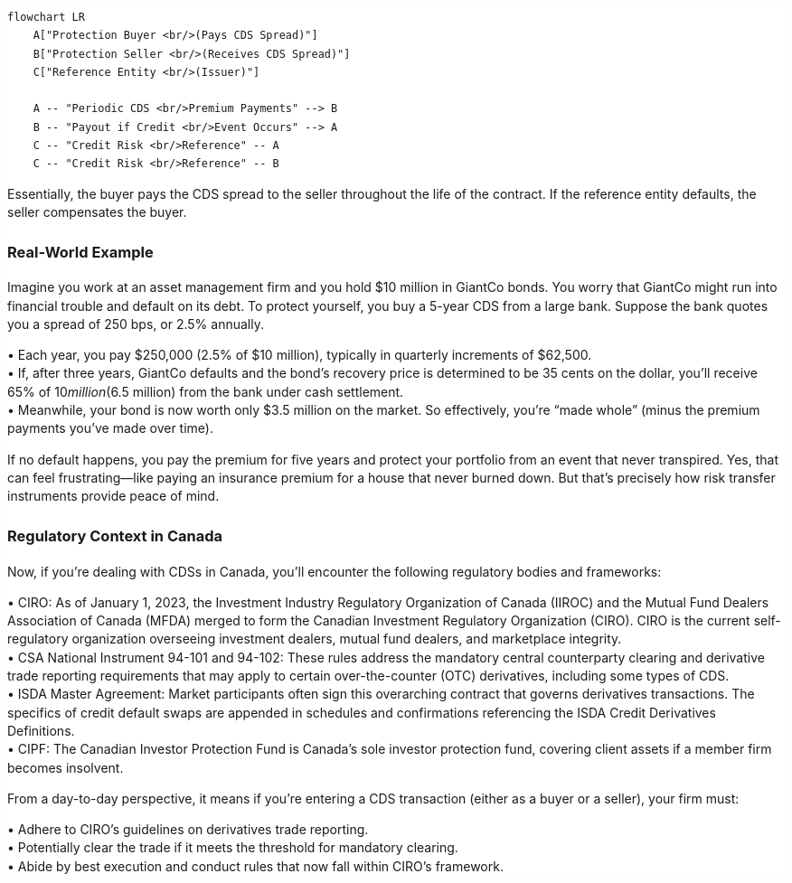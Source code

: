 ```mermaid
flowchart LR
    A["Protection Buyer <br/>(Pays CDS Spread)"]
    B["Protection Seller <br/>(Receives CDS Spread)"]
    C["Reference Entity <br/>(Issuer)"]

    A -- "Periodic CDS <br/>Premium Payments" --> B
    B -- "Payout if Credit <br/>Event Occurs" --> A
    C -- "Credit Risk <br/>Reference" -- A
    C -- "Credit Risk <br/>Reference" -- B
```

Essentially, the buyer pays the CDS spread to the seller throughout the life of the contract. If the reference entity defaults, the seller compensates the buyer. 

### Real-World Example

Imagine you work at an asset management firm and you hold $10 million in GiantCo bonds. You worry that GiantCo might run into financial trouble and default on its debt. To protect yourself, you buy a 5-year CDS from a large bank. Suppose the bank quotes you a spread of 250 bps, or 2.5% annually.

• Each year, you pay $250,000 (2.5% of $10 million), typically in quarterly increments of $62,500.  
• If, after three years, GiantCo defaults and the bond’s recovery price is determined to be 35 cents on the dollar, you’ll receive 65% of $10 million ($6.5 million) from the bank under cash settlement.  
• Meanwhile, your bond is now worth only $3.5 million on the market. So effectively, you’re “made whole” (minus the premium payments you’ve made over time).  

If no default happens, you pay the premium for five years and protect your portfolio from an event that never transpired. Yes, that can feel frustrating—like paying an insurance premium for a house that never burned down. But that’s precisely how risk transfer instruments provide peace of mind.

### Regulatory Context in Canada

Now, if you’re dealing with CDSs in Canada, you’ll encounter the following regulatory bodies and frameworks:

• CIRO: As of January 1, 2023, the Investment Industry Regulatory Organization of Canada (IIROC) and the Mutual Fund Dealers Association of Canada (MFDA) merged to form the Canadian Investment Regulatory Organization (CIRO). CIRO is the current self-regulatory organization overseeing investment dealers, mutual fund dealers, and marketplace integrity.  
• CSA National Instrument 94-101 and 94-102: These rules address the mandatory central counterparty clearing and derivative trade reporting requirements that may apply to certain over-the-counter (OTC) derivatives, including some types of CDS.  
• ISDA Master Agreement: Market participants often sign this overarching contract that governs derivatives transactions. The specifics of credit default swaps are appended in schedules and confirmations referencing the ISDA Credit Derivatives Definitions.  
• CIPF: The Canadian Investor Protection Fund is Canada’s sole investor protection fund, covering client assets if a member firm becomes insolvent.  

From a day-to-day perspective, it means if you’re entering a CDS transaction (either as a buyer or a seller), your firm must:

• Adhere to CIRO’s guidelines on derivatives trade reporting.  
• Potentially clear the trade if it meets the threshold for mandatory clearing.  
• Abide by best execution and conduct rules that now fall within CIRO’s framework.  

